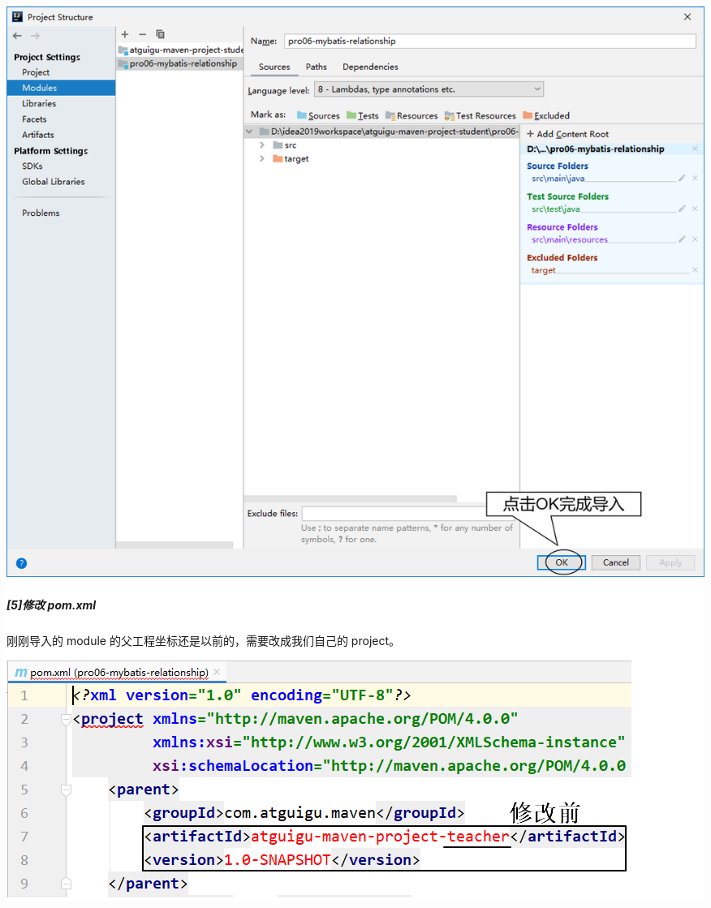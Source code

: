 ![./images](./images/new/img022.ac55e275.png)

##### [5]修改 pom.xml

刚刚导入的 module 的父工程坐标还是以前的，需要改成我们自己的 project。

![./images](./images/new/img023.4ffa60b5.png)
